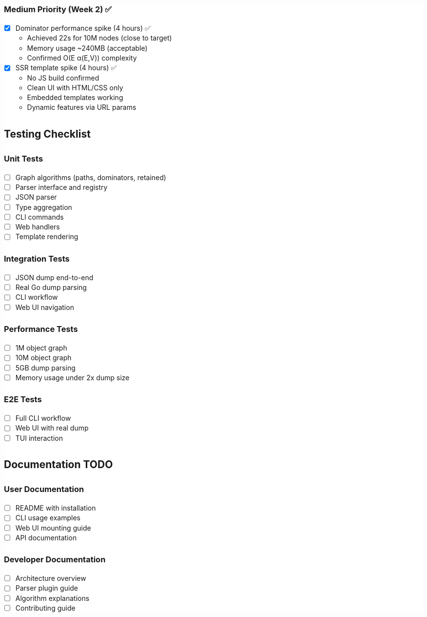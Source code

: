 ### Medium Priority (Week 2) ✅
- [x] Dominator performance spike (4 hours) ✅
  - Achieved 22s for 10M nodes (close to target)
  - Memory usage ~240MB (acceptable)
  - Confirmed O(E α(E,V)) complexity
- [x] SSR template spike (4 hours) ✅
  - No JS build confirmed
  - Clean UI with HTML/CSS only
  - Embedded templates working
  - Dynamic features via URL params

## Testing Checklist

### Unit Tests
- [ ] Graph algorithms (paths, dominators, retained)
- [ ] Parser interface and registry
- [ ] JSON parser
- [ ] Type aggregation
- [ ] CLI commands
- [ ] Web handlers
- [ ] Template rendering

### Integration Tests
- [ ] JSON dump end-to-end
- [ ] Real Go dump parsing
- [ ] CLI workflow
- [ ] Web UI navigation

### Performance Tests
- [ ] 1M object graph
- [ ] 10M object graph
- [ ] 5GB dump parsing
- [ ] Memory usage under 2x dump size

### E2E Tests
- [ ] Full CLI workflow
- [ ] Web UI with real dump
- [ ] TUI interaction

## Documentation TODO

### User Documentation
- [ ] README with installation
- [ ] CLI usage examples
- [ ] Web UI mounting guide
- [ ] API documentation

### Developer Documentation
- [ ] Architecture overview
- [ ] Parser plugin guide
- [ ] Algorithm explanations
- [ ] Contributing guide
